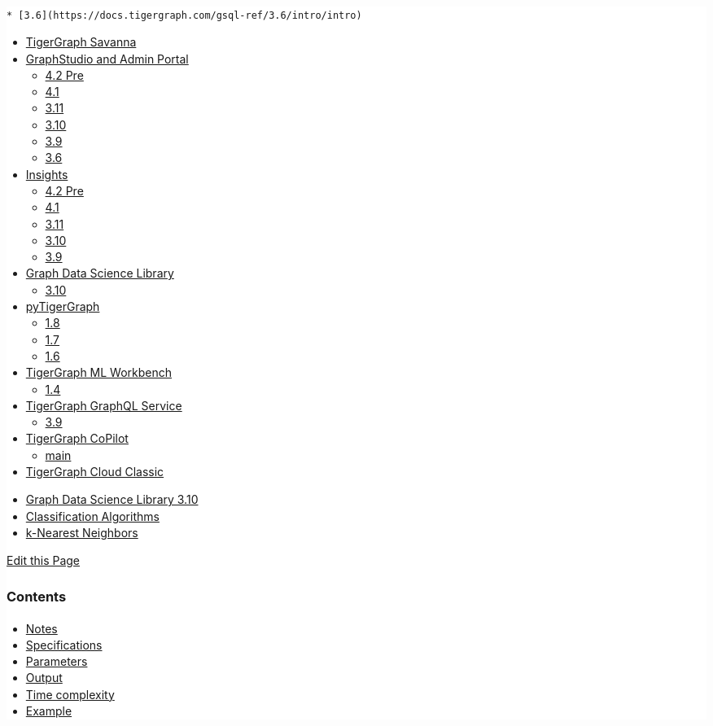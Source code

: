     * [3.6](https://docs.tigergraph.com/gsql-ref/3.6/intro/intro)
  * [TigerGraph Savanna](https://docs.tigergraph.com/savanna/main/overview/)
  * [GraphStudio and Admin Portal](https://docs.tigergraph.com/gui/4.2/intro/)
    * [4.2 Pre](https://docs.tigergraph.com/gui/4.2/intro/)
    * [4.1](https://docs.tigergraph.com/gui/4.1/intro/)
    * [3.11](https://docs.tigergraph.com/gui/3.11/intro/)
    * [3.10](https://docs.tigergraph.com/gui/3.10/intro/)
    * [3.9](https://docs.tigergraph.com/gui/3.9/intro/)
    * [3.6](https://docs.tigergraph.com/gui/3.6/graphstudio/overview)
  * [Insights](https://docs.tigergraph.com/insights/4.2/intro/)
    * [4.2 Pre](https://docs.tigergraph.com/insights/4.2/intro/)
    * [4.1](https://docs.tigergraph.com/insights/4.1/intro/)
    * [3.11](https://docs.tigergraph.com/insights/3.11/intro/)
    * [3.10](https://docs.tigergraph.com/insights/3.10/intro/)
    * [3.9](https://docs.tigergraph.com/insights/3.9/intro/)
  * [Graph Data Science Library](https://docs.tigergraph.com/graph-ml/3.10/intro/)
    * [3.10](https://docs.tigergraph.com/graph-ml/3.10/intro/)
  * [pyTigerGraph](https://docs.tigergraph.com/pytigergraph/1.8/intro/)
    * [1.8](https://docs.tigergraph.com/pytigergraph/1.8/intro/)
    * [1.7](https://docs.tigergraph.com/pytigergraph/1.7/intro/)
    * [1.6](https://docs.tigergraph.com/pytigergraph/1.6/intro/)
  * [TigerGraph ML Workbench](https://docs.tigergraph.com/ml-workbench/1.4/intro/)
    * [1.4](https://docs.tigergraph.com/ml-workbench/1.4/intro/)
  * [TigerGraph GraphQL Service](https://docs.tigergraph.com/graphql/3.9/)
    * [3.9](https://docs.tigergraph.com/graphql/3.9/)
  * [TigerGraph CoPilot](https://docs.tigergraph.com/tg-copilot/intro/)
    * [main](https://docs.tigergraph.com/tg-copilot/intro/)
  * [TigerGraph Cloud Classic](https://docs.tigergraph.com/cloud/main/start/overview)


[](https://docs.tigergraph.com/home/)
  * [Graph Data Science Library 3.10](https://docs.tigergraph.com/graph-ml/3.10/intro/)
  * [Classification Algorithms](https://docs.tigergraph.com/graph-ml/3.10/classification-algorithms/)
  * [k-Nearest Neighbors](https://docs.tigergraph.com/graph-ml/3.10/classification-algorithms/k-nearest-neighbors)


[Edit this Page](https://github.com/tigergraph/tigdsl-docs/edit/3.10/modules/classification-algorithms/pages/k-nearest-neighbors.adoc)
### Contents
  * [Notes](https://docs.tigergraph.com/graph-ml/3.10/classification-algorithms/k-nearest-neighbors#_notes)
  * [Specifications](https://docs.tigergraph.com/graph-ml/3.10/classification-algorithms/k-nearest-neighbors#_specifications)
  * [Parameters](https://docs.tigergraph.com/graph-ml/3.10/classification-algorithms/k-nearest-neighbors#_parameters)
  * [Output](https://docs.tigergraph.com/graph-ml/3.10/classification-algorithms/k-nearest-neighbors#_output)
  * [Time complexity](https://docs.tigergraph.com/graph-ml/3.10/classification-algorithms/k-nearest-neighbors#_time_complexity)
  * [Example](https://docs.tigergraph.com/graph-ml/3.10/classification-algorithms/k-nearest-neighbors#_example)
